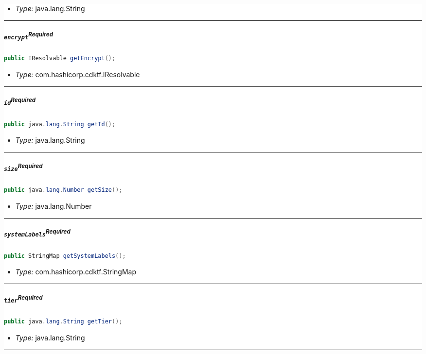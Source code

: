 - *Type:* java.lang.String

---

##### `encrypt`<sup>Required</sup> <a name="encrypt" id="@cdktf/provider-upcloud.storageBackup.StorageBackup.property.encrypt"></a>

```java
public IResolvable getEncrypt();
```

- *Type:* com.hashicorp.cdktf.IResolvable

---

##### `id`<sup>Required</sup> <a name="id" id="@cdktf/provider-upcloud.storageBackup.StorageBackup.property.id"></a>

```java
public java.lang.String getId();
```

- *Type:* java.lang.String

---

##### `size`<sup>Required</sup> <a name="size" id="@cdktf/provider-upcloud.storageBackup.StorageBackup.property.size"></a>

```java
public java.lang.Number getSize();
```

- *Type:* java.lang.Number

---

##### `systemLabels`<sup>Required</sup> <a name="systemLabels" id="@cdktf/provider-upcloud.storageBackup.StorageBackup.property.systemLabels"></a>

```java
public StringMap getSystemLabels();
```

- *Type:* com.hashicorp.cdktf.StringMap

---

##### `tier`<sup>Required</sup> <a name="tier" id="@cdktf/provider-upcloud.storageBackup.StorageBackup.property.tier"></a>

```java
public java.lang.String getTier();
```

- *Type:* java.lang.String

---